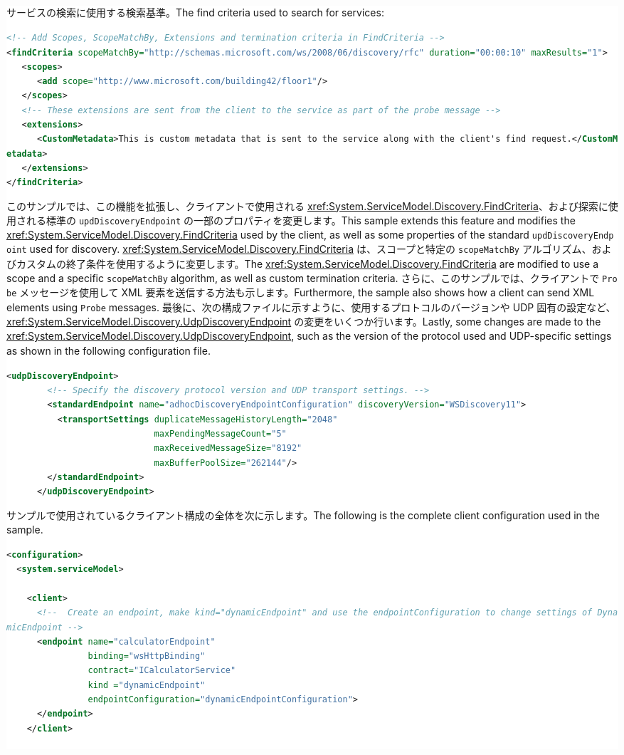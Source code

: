  <span data-ttu-id="f92ee-144">サービスの検索に使用する検索基準。</span><span class="sxs-lookup"><span data-stu-id="f92ee-144">The find criteria used to search for services:</span></span>  
  
```xml  
<!-- Add Scopes, ScopeMatchBy, Extensions and termination criteria in FindCriteria -->  
<findCriteria scopeMatchBy="http://schemas.microsoft.com/ws/2008/06/discovery/rfc" duration="00:00:10" maxResults="1">  
   <scopes>  
      <add scope="http://www.microsoft.com/building42/floor1"/>  
   </scopes>  
   <!-- These extensions are sent from the client to the service as part of the probe message -->  
   <extensions>  
      <CustomMetadata>This is custom metadata that is sent to the service along with the client's find request.</CustomMetadata>  
   </extensions>  
</findCriteria>  
```  
  
 <span data-ttu-id="f92ee-145">このサンプルでは、この機能を拡張し、クライアントで使用される <xref:System.ServiceModel.Discovery.FindCriteria>、および探索に使用される標準の `updDiscoveryEndpoint` の一部のプロパティを変更します。</span><span class="sxs-lookup"><span data-stu-id="f92ee-145">This sample extends this feature and modifies the <xref:System.ServiceModel.Discovery.FindCriteria> used by the client, as well as some properties of the standard `updDiscoveryEndpoint` used for discovery.</span></span> <span data-ttu-id="f92ee-146"><xref:System.ServiceModel.Discovery.FindCriteria> は、スコープと特定の `scopeMatchBy` アルゴリズム、およびカスタムの終了条件を使用するように変更します。</span><span class="sxs-lookup"><span data-stu-id="f92ee-146">The <xref:System.ServiceModel.Discovery.FindCriteria> are modified to use a scope and a specific `scopeMatchBy` algorithm, as well as custom termination criteria.</span></span> <span data-ttu-id="f92ee-147">さらに、このサンプルでは、クライアントで `Probe` メッセージを使用して XML 要素を送信する方法も示します。</span><span class="sxs-lookup"><span data-stu-id="f92ee-147">Furthermore, the sample also shows how a client can send XML elements using `Probe` messages.</span></span> <span data-ttu-id="f92ee-148">最後に、次の構成ファイルに示すように、使用するプロトコルのバージョンや UDP 固有の設定など、<xref:System.ServiceModel.Discovery.UdpDiscoveryEndpoint> の変更をいくつか行います。</span><span class="sxs-lookup"><span data-stu-id="f92ee-148">Lastly, some changes are made to the <xref:System.ServiceModel.Discovery.UdpDiscoveryEndpoint>, such as the version of the protocol used and UDP-specific settings as shown in the following configuration file.</span></span>  
  
```xml  
<udpDiscoveryEndpoint>
        <!-- Specify the discovery protocol version and UDP transport settings. -->
        <standardEndpoint name="adhocDiscoveryEndpointConfiguration" discoveryVersion="WSDiscovery11">  
          <transportSettings duplicateMessageHistoryLength="2048"  
                             maxPendingMessageCount="5"  
                             maxReceivedMessageSize="8192"  
                             maxBufferPoolSize="262144"/>  
        </standardEndpoint>
      </udpDiscoveryEndpoint>  
```  
  
 <span data-ttu-id="f92ee-149">サンプルで使用されているクライアント構成の全体を次に示します。</span><span class="sxs-lookup"><span data-stu-id="f92ee-149">The following is the complete client configuration used in the sample.</span></span>  
  
```xml  
<configuration>  
  <system.serviceModel>  
  
    <client>  
      <!--  Create an endpoint, make kind="dynamicEndpoint" and use the endpointConfiguration to change settings of DynamicEndpoint -->  
      <endpoint name="calculatorEndpoint"  
                binding="wsHttpBinding"  
                contract="ICalculatorService"  
                kind ="dynamicEndpoint"  
                endpointConfiguration="dynamicEndpointConfiguration">  
      </endpoint>  
    </client>  
  
```
